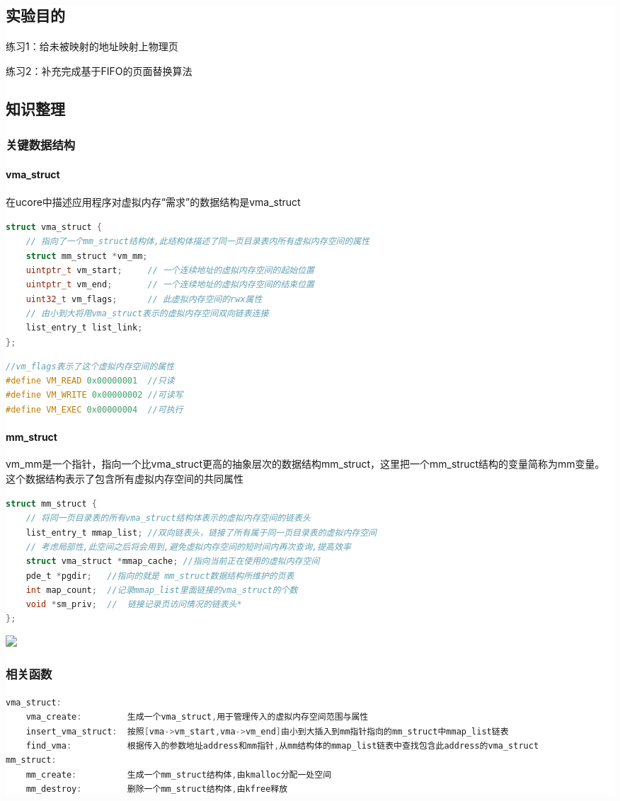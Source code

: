 ## 实验目的

练习1：给未被映射的地址映射上物理页

练习2：补充完成基于FIFO的页面替换算法

## 知识整理

### 关键数据结构

#### vma_struct

在ucore中描述应用程序对虚拟内存“需求”的数据结构是vma_struct

```c
struct vma_struct {
    // 指向了一个mm_struct结构体,此结构体描述了同一页目录表内所有虚拟内存空间的属性
    struct mm_struct *vm_mm;
    uintptr_t vm_start; 	// 一个连续地址的虚拟内存空间的起始位置
    uintptr_t vm_end; 		// 一个连续地址的虚拟内存空间的结束位置
    uint32_t vm_flags; 		// 此虚拟内存空间的rwx属性
    // 由小到大将用vma_struct表示的虚拟内存空间双向链表连接
    list_entry_t list_link;
};
```

```c
//vm_flags表示了这个虚拟内存空间的属性
#define VM_READ 0x00000001 	//只读
#define VM_WRITE 0x00000002	//可读写
#define VM_EXEC 0x00000004	//可执行
```

#### mm_struct

vm_mm是一个指针，指向一个比vma_struct更高的抽象层次的数据结构mm_struct，这里把一个mm_struct结构的变量简称为mm变量。这个数据结构表示了包含所有虚拟内存空间的共同属性

```c
struct mm_struct {
    // 将同一页目录表的所有vma_struct结构体表示的虚拟内存空间的链表头
    list_entry_t mmap_list; //双向链表头，链接了所有属于同一页目录表的虚拟内存空间
    // 考虑局部性,此空间之后将会用到,避免虚拟内存空间的短时间内再次查询,提高效率
    struct vma_struct *mmap_cache; //指向当前正在使用的虚拟内存空间
    pde_t *pgdir; 	//指向的就是 mm_struct数据结构所维护的页表
    int map_count; 	//记录mmap_list里面链接的vma_struct的个数
    void *sm_priv; 	//  链接记录页访问情况的链表头*
};
```

![](https://space.0bs3rver.workers.dev/0bs3rver/Picture/master//blogimg/ucore_lab3_1.png)

### 相关函数

```c
vma_struct:
	vma_create:			生成一个vma_struct,用于管理传入的虚拟内存空间范围与属性
    insert_vma_struct:	按照[vma->vm_start,vma->vm_end]由小到大插入到mm指针指向的mm_struct中mmap_list链表
    find_vma:			根据传入的参数地址address和mm指针,从mm结构体的mmap_list链表中查找包含此address的vma_struct
mm_struct:
	mm_create:			生成一个mm_struct结构体,由kmalloc分配一处空间
	mm_destroy:		   	删除一个mm_struct结构体,由kfree释放
```
